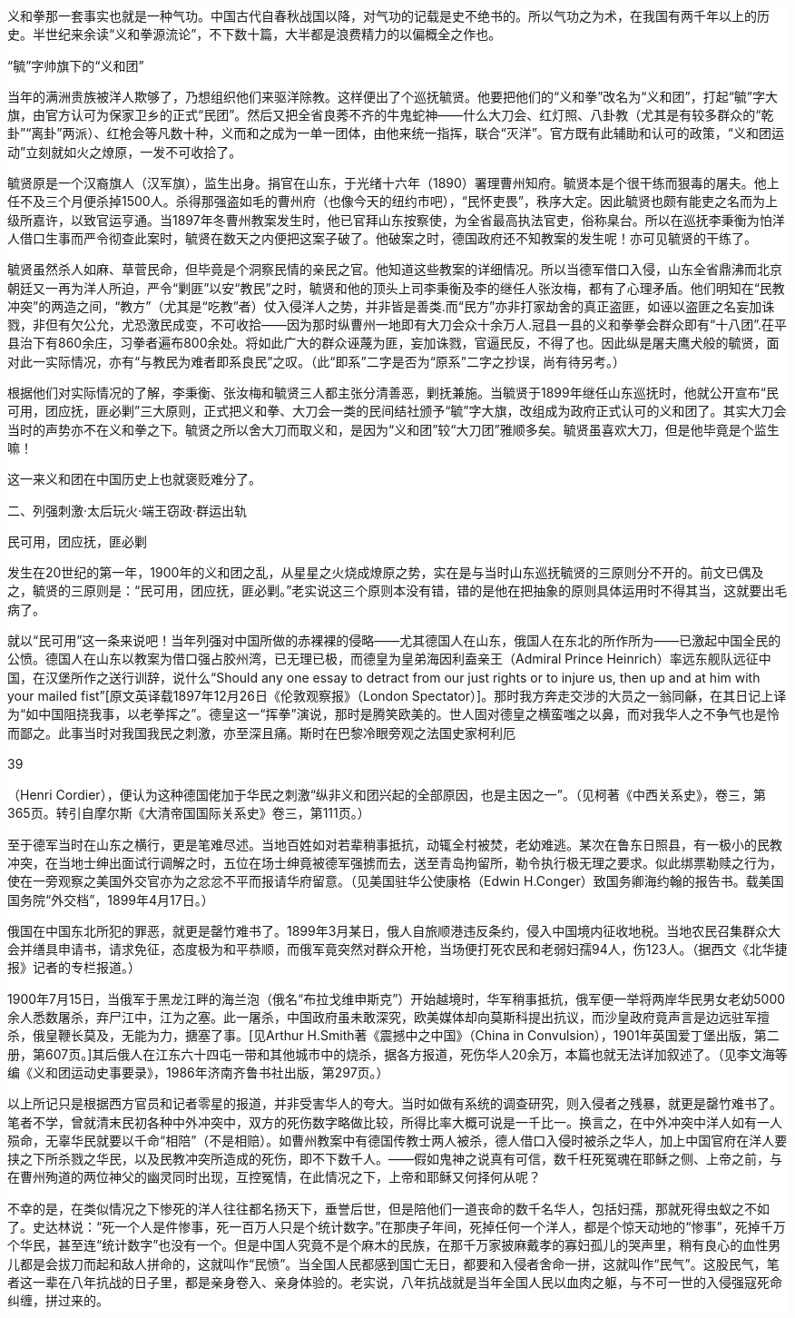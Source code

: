 义和拳那一套事实也就是一种气功。中国古代自春秋战国以降，对气功的记载是史不绝书的。所以气功之为术，在我国有两千年以上的历史。半世纪来余读“义和拳源流论”，不下数十篇，大半都是浪费精力的以偏概全之作也。

“毓”字帅旗下的“义和团”

当年的满洲贵族被洋人欺够了，乃想组织他们来驱洋除教。这样便出了个巡抚毓贤。他要把他们的“义和拳”改名为“义和团”，打起“毓”字大旗，由官方认可为保家卫乡的正式“民团”。然后又把全省良莠不齐的牛鬼蛇神——什么大刀会、红灯照、八卦教（尤其是有较多群众的“乾卦”“离卦”两派）、红枪会等凡数十种，义而和之成为一单一团体，由他来统一指挥，联合“灭洋”。官方既有此辅助和认可的政策，“义和团运动”立刻就如火之燎原，一发不可收拾了。

毓贤原是一个汉裔旗人（汉军旗），监生出身。捐官在山东，于光绪十六年（1890）署理曹州知府。毓贤本是个很干练而狠毒的屠夫。他上任不及三个月便杀掉1500人。杀得那强盗如毛的曹州府（也像今天的纽约市吧），“民怀吏畏”，秩序大定。因此毓贤也颇有能吏之名而为上级所嘉许，以致官运亨通。当1897年冬曹州教案发生时，他已官拜山东按察使，为全省最高执法官吏，俗称臬台。所以在巡抚李秉衡为怕洋人借口生事而严令彻查此案时，毓贤在数天之内便把这案子破了。他破案之时，德国政府还不知教案的发生呢！亦可见毓贤的干练了。

毓贤虽然杀人如麻、草菅民命，但毕竟是个洞察民情的亲民之官。他知道这些教案的详细情况。所以当德军借口入侵，山东全省鼎沸而北京朝廷又一再为洋人所迫，严令“剿匪”以安“教民”之时，毓贤和他的顶头上司李秉衡及李的继任人张汝梅，都有了心理矛盾。他们明知在“民教冲突”的两造之间，“教方”（尤其是“吃教”者）仗入侵洋人之势，并非皆是善类.而“民方”亦非打家劫舍的真正盗匪，如诬以盗匪之名妄加诛戮，非但有欠公允，尤恐激民成变，不可收拾——因为那时纵曹州一地即有大刀会众十余万人.冠县一县的义和拳拳会群众即有“十八团”.茌平县治下有860余庄，习拳者遍布800余处。将如此广大的群众诬蔑为匪，妄加诛戮，官逼民反，不得了也。因此纵是屠夫鹰犬般的毓贤，面对此一实际情况，亦有“与教民为难者即系良民”之叹。（此“即系”二字是否为“原系”二字之抄误，尚有待另考。）

根据他们对实际情况的了解，李秉衡、张汝梅和毓贤三人都主张分清善恶，剿抚兼施。当毓贤于1899年继任山东巡抚时，他就公开宣布“民可用，团应抚，匪必剿”三大原则，正式把义和拳、大刀会一类的民间结社颁予“毓”字大旗，改组成为政府正式认可的义和团了。其实大刀会当时的声势亦不在义和拳之下。毓贤之所以舍大刀而取义和，是因为“义和团”较“大刀团”雅顺多矣。毓贤虽喜欢大刀，但是他毕竟是个监生嘛！

这一来义和团在中国历史上也就褒贬难分了。

二、列强刺激·太后玩火·端王窃政·群运出轨

民可用，团应抚，匪必剿

发生在20世纪的第一年，1900年的义和团之乱，从星星之火烧成燎原之势，实在是与当时山东巡抚毓贤的三原则分不开的。前文已偶及之，毓贤的三原则是：“民可用，团应抚，匪必剿。”老实说这三个原则本没有错，错的是他在把抽象的原则具体运用时不得其当，这就要出毛病了。

就以“民可用”这一条来说吧！当年列强对中国所做的赤裸裸的侵略——尤其德国人在山东，俄国人在东北的所作所为——已激起中国全民的公愤。德国人在山东以教案为借口强占胶州湾，已无理已极，而德皇为皇弟海因利盍亲王（Admiral Prince Heinrich）率远东舰队远征中国，在汉堡所作之送行训辞，说什么“Should any one essay to detract from our just rights or to injure us, then up and at him with your mailed fist”[原文英译载1897年12月26日《伦敦观察报》（London Spectator）]。那时我方奔走交涉的大员之一翁同龢，在其日记上译为“如中国阻挠我事，以老拳挥之”。德皇这一“挥拳”演说，那时是腾笑欧美的。世人固对德皇之横蛮嗤之以鼻，而对我华人之不争气也是怜而鄙之。此事当时对我国我民之刺激，亦至深且痛。斯时在巴黎冷眼旁观之法国史家柯利厄

39

（Henri Cordier），便认为这种德国佬加于华民之刺激“纵非义和团兴起的全部原因，也是主因之一”。（见柯著《中西关系史》，卷三，第365页。转引自摩尔斯《大清帝国国际关系史》卷三，第111页。）

至于德军当时在山东之横行，更是笔难尽述。当地百姓如对若辈稍事抵抗，动辄全村被焚，老幼难逃。某次在鲁东日照县，有一极小的民教冲突，在当地士绅出面试行调解之时，五位在场士绅竟被德军强掳而去，送至青岛拘留所，勒令执行极无理之要求。似此绑票勒赎之行为，使在一旁观察之美国外交官亦为之忿忿不平而报请华府留意。（见美国驻华公使康格（Edwin H.Conger）致国务卿海约翰的报告书。载美国国务院“外交档”，1899年4月17日。）

俄国在中国东北所犯的罪恶，就更是罄竹难书了。1899年3月某日，俄人自旅顺港违反条约，侵入中国境内征收地税。当地农民召集群众大会并缮具申请书，请求免征，态度极为和平恭顺，而俄军竟突然对群众开枪，当场便打死农民和老弱妇孺94人，伤123人。（据西文《北华捷报》记者的专栏报道。）

1900年7月15日，当俄军于黑龙江畔的海兰泡（俄名“布拉戈维申斯克”）开始越境时，华军稍事抵抗，俄军便一举将两岸华民男女老幼5000余人悉数屠杀，弃尸江中，江为之塞。此一屠杀，中国政府虽未敢深究，欧美媒体却向莫斯科提出抗议，而沙皇政府竟声言是边远驻军擅杀，俄皇鞭长莫及，无能为力，搪塞了事。[见Arthur H.Smith著《震撼中之中国》（China in Convulsion），1901年英国爱丁堡出版，第二册，第607页。]其后俄人在江东六十四屯一带和其他城市中的烧杀，据各方报道，死伤华人20余万，本篇也就无法详加叙述了。（见李文海等编《义和团运动史事要录》，1986年济南齐鲁书社出版，第297页。）

以上所记只是根据西方官员和记者零星的报道，并非受害华人的夸大。当时如做有系统的调查研究，则入侵者之残暴，就更是罄竹难书了。笔者不学，曾就清末民初各种中外冲突中，双方的死伤数字略做比较，所得比率大概可说是一千比一。换言之，在中外冲突中洋人如有一人殒命，无辜华民就要以千命“相陪”（不是相赔）。如曹州教案中有德国传教士两人被杀，德人借口入侵时被杀之华人，加上中国官府在洋人要挟之下所杀戮之华民，以及民教冲突所造成的死伤，即不下数千人。——假如鬼神之说真有可信，数千枉死冤魂在耶稣之侧、上帝之前，与在曹州殉道的两位神父的幽灵同时出现，互控冤情，在此情况之下，上帝和耶稣又何择何从呢？

不幸的是，在类似情况之下惨死的洋人往往都名扬天下，垂誉后世，但是陪他们一道丧命的数千名华人，包括妇孺，那就死得虫蚁之不如了。史达林说：“死一个人是件惨事，死一百万人只是个统计数字。”在那庚子年间，死掉任何一个洋人，都是个惊天动地的“惨事”，死掉千万个华民，甚至连“统计数字”也没有一个。但是中国人究竟不是个麻木的民族，在那千万家披麻戴孝的寡妇孤儿的哭声里，稍有良心的血性男儿都是会拔刀而起和敌人拼命的，这就叫作“民愤”。当全国人民都感到国亡无日，都要和入侵者舍命一拼，这就叫作“民气”。这股民气，笔者这一辈在八年抗战的日子里，都是亲身卷入、亲身体验的。老实说，八年抗战就是当年全国人民以血肉之躯，与不可一世的入侵强寇死命纠缠，拼过来的。
